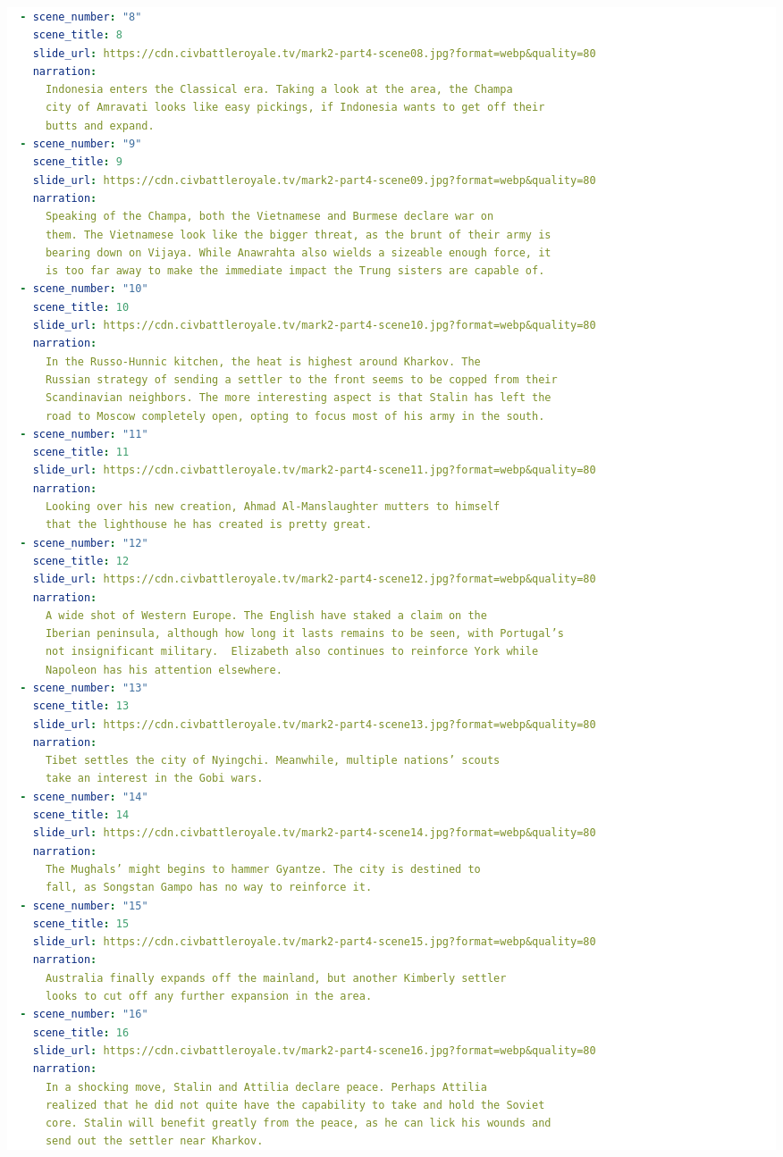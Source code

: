 ```yaml
  - scene_number: "8"
    scene_title: 8
    slide_url: https://cdn.civbattleroyale.tv/mark2-part4-scene08.jpg?format=webp&quality=80
    narration:
      Indonesia enters the Classical era. Taking a look at the area, the Champa
      city of Amravati looks like easy pickings, if Indonesia wants to get off their
      butts and expand.
  - scene_number: "9"
    scene_title: 9
    slide_url: https://cdn.civbattleroyale.tv/mark2-part4-scene09.jpg?format=webp&quality=80
    narration:
      Speaking of the Champa, both the Vietnamese and Burmese declare war on
      them. The Vietnamese look like the bigger threat, as the brunt of their army is
      bearing down on Vijaya. While Anawrahta also wields a sizeable enough force, it
      is too far away to make the immediate impact the Trung sisters are capable of.
  - scene_number: "10"
    scene_title: 10
    slide_url: https://cdn.civbattleroyale.tv/mark2-part4-scene10.jpg?format=webp&quality=80
    narration:
      In the Russo-Hunnic kitchen, the heat is highest around Kharkov. The
      Russian strategy of sending a settler to the front seems to be copped from their
      Scandinavian neighbors. The more interesting aspect is that Stalin has left the
      road to Moscow completely open, opting to focus most of his army in the south.
  - scene_number: "11"
    scene_title: 11
    slide_url: https://cdn.civbattleroyale.tv/mark2-part4-scene11.jpg?format=webp&quality=80
    narration:
      Looking over his new creation, Ahmad Al-Manslaughter mutters to himself
      that the lighthouse he has created is pretty great.
  - scene_number: "12"
    scene_title: 12
    slide_url: https://cdn.civbattleroyale.tv/mark2-part4-scene12.jpg?format=webp&quality=80
    narration:
      A wide shot of Western Europe. The English have staked a claim on the
      Iberian peninsula, although how long it lasts remains to be seen, with Portugal’s
      not insignificant military.  Elizabeth also continues to reinforce York while
      Napoleon has his attention elsewhere.
  - scene_number: "13"
    scene_title: 13
    slide_url: https://cdn.civbattleroyale.tv/mark2-part4-scene13.jpg?format=webp&quality=80
    narration:
      Tibet settles the city of Nyingchi. Meanwhile, multiple nations’ scouts
      take an interest in the Gobi wars.
  - scene_number: "14"
    scene_title: 14
    slide_url: https://cdn.civbattleroyale.tv/mark2-part4-scene14.jpg?format=webp&quality=80
    narration:
      The Mughals’ might begins to hammer Gyantze. The city is destined to
      fall, as Songstan Gampo has no way to reinforce it.
  - scene_number: "15"
    scene_title: 15
    slide_url: https://cdn.civbattleroyale.tv/mark2-part4-scene15.jpg?format=webp&quality=80
    narration:
      Australia finally expands off the mainland, but another Kimberly settler
      looks to cut off any further expansion in the area.
  - scene_number: "16"
    scene_title: 16
    slide_url: https://cdn.civbattleroyale.tv/mark2-part4-scene16.jpg?format=webp&quality=80
    narration:
      In a shocking move, Stalin and Attilia declare peace. Perhaps Attilia
      realized that he did not quite have the capability to take and hold the Soviet
      core. Stalin will benefit greatly from the peace, as he can lick his wounds and
      send out the settler near Kharkov.
```